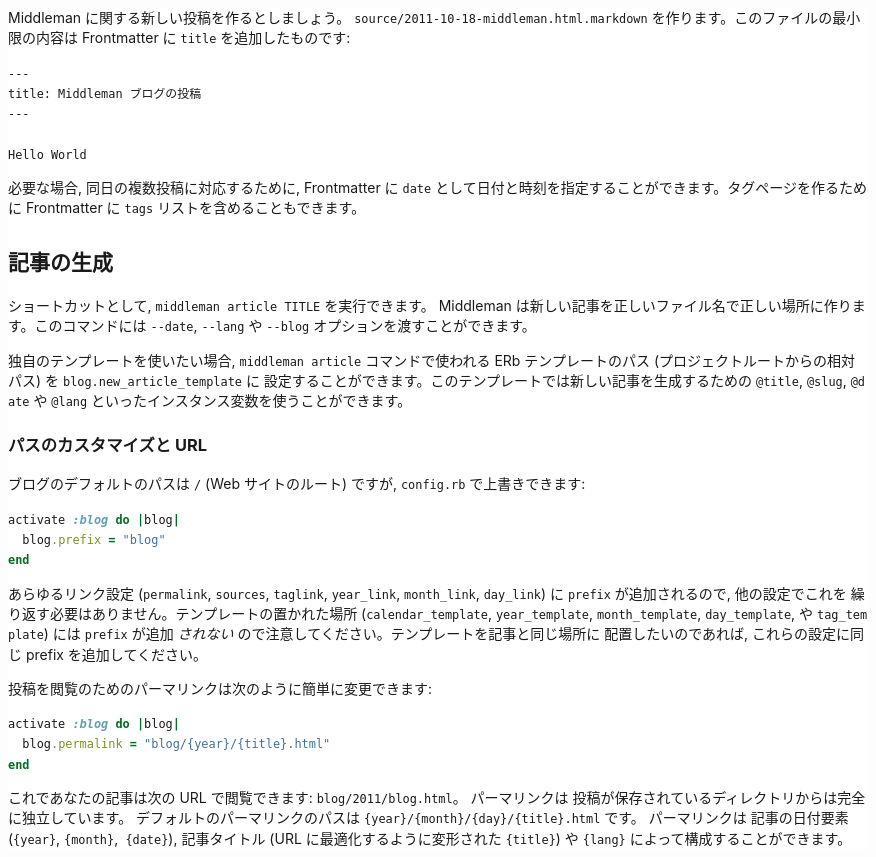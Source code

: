 Middleman に関する新しい投稿を作るとしましょう。
`source/2011-10-18-middleman.html.markdown` を作ります。このファイルの最小限の内容は
Frontmatter に `title` を追加したものです:

``` html
---
title: Middleman ブログの投稿
---

Hello World
```

必要な場合, 同日の複数投稿に対応するために, Frontmatter に
`date` として日付と時刻を指定することができます。タグページを作るために
Frontmatter に `tags` リストを含めることもできます。

## 記事の生成

ショートカットとして, `middleman article TITLE` を実行できます。
Middleman は新しい記事を正しいファイル名で正しい場所に作ります。このコマンドには
`--date`, `--lang` や `--blog` オプションを渡すことができます。

独自のテンプレートを使いたい場合, `middleman article` コマンドで使われる
ERb テンプレートのパス (プロジェクトルートからの相対パス) を `blog.new_article_template` に
設定することができます。このテンプレートでは新しい記事を生成するための `@title`,
`@slug`, `@date` や `@lang` といったインスタンス変数を使うことができます。

### パスのカスタマイズと URL

ブログのデフォルトのパスは `/` (Web サイトのルート) ですが,
`config.rb` で上書きできます:

``` ruby
activate :blog do |blog|
  blog.prefix = "blog"
end
```

あらゆるリンク設定 (`permalink`, `sources`, `taglink`, `year_link`,
`month_link`, `day_link`) に `prefix` が追加されるので, 他の設定でこれを
繰り返す必要はありません。テンプレートの置かれた場所 (`calendar_template`,
`year_template`, `month_template`, `day_template`, や `tag_template`) には
`prefix` が追加 *されない* ので注意してください。テンプレートを記事と同じ場所に
配置したいのであれば, これらの設定に同じ prefix を追加してください。

投稿を閲覧のためのパーマリンクは次のように簡単に変更できます:

``` ruby
activate :blog do |blog|
  blog.permalink = "blog/{year}/{title}.html"
end
```

これであなたの記事は次の URL で閲覧できます: `blog/2011/blog.html`。 パーマリンクは
投稿が保存されているディレクトリからは完全に独立しています。
デフォルトのパーマリンクのパスは `{year}/{month}/{day}/{title}.html` です。 パーマリンクは
記事の日付要素 (`{year}`, `{month}`,` {date}`),
記事タイトル (URL に最適化するように変形された `{title}`) や
`{lang}` によって構成することができます。

